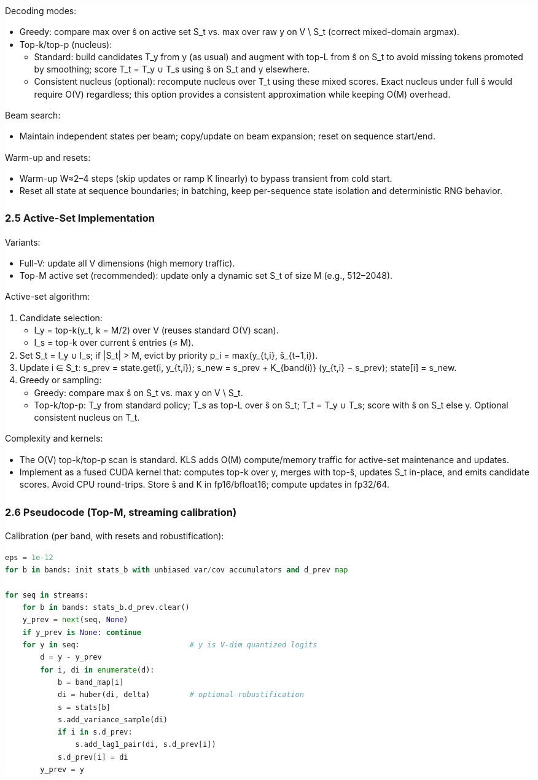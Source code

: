 Decoding modes:
- Greedy: compare max over ŝ on active set S_t vs. max over raw y on V \ S_t (correct mixed-domain argmax).
- Top-k/top-p (nucleus):
  - Standard: build candidates T_y from y (as usual) and augment with top-L from ŝ on S_t to avoid missing tokens promoted by smoothing; score T_t = T_y ∪ T_s using ŝ on S_t and y elsewhere.
  - Consistent nucleus (optional): recompute nucleus over T_t using these mixed scores. Exact nucleus under full ŝ would require O(V) regardless; this option provides a consistent approximation while keeping O(M) overhead.

Beam search:
- Maintain independent states per beam; copy/update on beam expansion; reset on sequence start/end.

Warm-up and resets:
- Warm-up W≈2–4 steps (skip updates or ramp K linearly) to bypass transient from cold start.
- Reset all state at sequence boundaries; in batching, keep per-sequence state isolation and deterministic RNG behavior.

### 2.5 Active-Set Implementation

Variants:
- Full-V: update all V dimensions (high memory traffic).
- Top-M active set (recommended): update only a dynamic set S_t of size M (e.g., 512–2048).

Active-set algorithm:
1) Candidate selection:
   - I_y = top-k(y_t, k = M/2) over V (reuses standard O(V) scan).
   - I_s = top-k over current ŝ entries (≤ M).
2) Set S_t = I_y ∪ I_s; if |S_t| > M, evict by priority p_i = max(y_{t,i}, ŝ_{t−1,i}).
3) Update i ∈ S_t: s_prev = state.get(i, y_{t,i}); s_new = s_prev + K_{band(i)} (y_{t,i} − s_prev); state[i] = s_new.
4) Greedy or sampling:
   - Greedy: compare max ŝ on S_t vs. max y on V \ S_t.
   - Top-k/top-p: T_y from standard policy; T_s as top-L over ŝ on S_t; T_t = T_y ∪ T_s; score with ŝ on S_t else y. Optional consistent nucleus on T_t.

Complexity and kernels:
- The O(V) top-k/top-p scan is standard. KLS adds O(M) compute/memory traffic for active-set maintenance and updates.
- Implement as a fused CUDA kernel that: computes top-k over y, merges with top-ŝ, updates S_t in-place, and emits candidate scores. Avoid CPU round-trips. Store ŝ and K in fp16/bfloat16; compute updates in fp32/64.

### 2.6 Pseudocode (Top-M, streaming calibration)

Calibration (per band, with resets and robustification):
```python
eps = 1e-12
for b in bands: init stats_b with unbiased var/cov accumulators and d_prev map

for seq in streams:
    for b in bands: stats_b.d_prev.clear()
    y_prev = next(seq, None)
    if y_prev is None: continue
    for y in seq:                         # y is V-dim quantized logits
        d = y - y_prev
        for i, di in enumerate(d):
            b = band_map[i]
            di = huber(di, delta)         # optional robustification
            s = stats[b]
            s.add_variance_sample(di)
            if i in s.d_prev:
                s.add_lag1_pair(di, s.d_prev[i])
            s.d_prev[i] = di
        y_prev = y

```